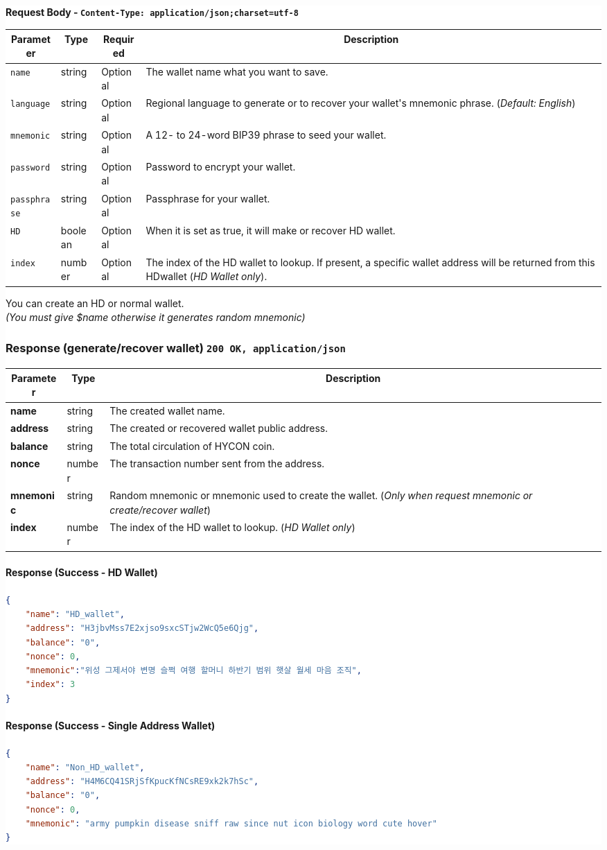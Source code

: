 **Request Body - `Content-Type: application/json;charset=utf-8`**

Parameter | Type | Required | Description 
----------|------|----------|------------
`name` | string | Optional | The wallet name what you want to save.
`language` | string | Optional | Regional language to generate or to recover your wallet's mnemonic phrase. (_Default: English_)
`mnemonic` | string | Optional | A 12- to 24-word BIP39 phrase to seed your wallet.
`password` | string | Optional | Password to encrypt your wallet.
`passphrase` | string | Optional | Passphrase for your wallet.
`HD` | boolean | Optional | When it is set as true, it will make or recover HD wallet.
`index` | number | Optional | The index of the HD wallet to lookup. If present, a specific wallet address will be returned from this HDwallet (_HD Wallet only_).

You can create an HD or normal wallet. <br/>
_(You must give $name otherwise it generates random mnemonic)_ 


### Response (generate/recover wallet) `200 OK, application/json`

Parameter | Type | Description 
----------|------|-------------
**name** | string | The created wallet name.
**address** | string | The created or recovered wallet public address. 
**balance** | string | The total circulation of HYCON coin.
**nonce** | number |  The transaction number sent from the address.
**mnemonic** | string | Random mnemonic or mnemonic used to create the wallet. (_Only when request mnemonic or create/recover wallet_) 
**index** | number | The index of the HD wallet to lookup. (_HD Wallet only_) 


#### Response (Success - HD Wallet)

```json
{
    "name": "HD_wallet",
    "address": "H3jbvMss7E2xjso9sxcSTjw2WcQ5e6Qjg",
    "balance": "0",
    "nonce": 0,
    "mnemonic":"위성 그제서야 변명 슬쩍 여행 할머니 하반기 범위 햇살 월세 마음 조직",
    "index": 3
}
```

#### Response (Success - Single Address Wallet)

```json
{
    "name": "Non_HD_wallet",
    "address": "H4M6CQ41SRjSfKpucKfNCsRE9xk2k7hSc",
    "balance": "0",
    "nonce": 0,
    "mnemonic": "army pumpkin disease sniff raw since nut icon biology word cute hover"
}
```
